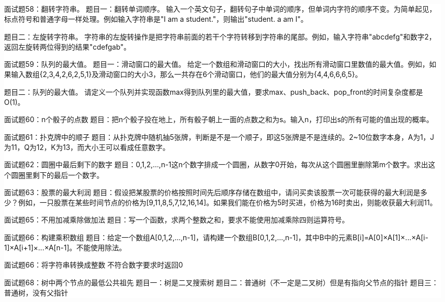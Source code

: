面试题58：翻转字符串。
题目一：翻转单词顺序。
输入一个英文句子，翻转句子中单词的顺序，但单词内字符的顺序不变。为简单起见，标点符号和普通字母一样处理。例如输入字符串是"I am a student."，则输出"student. a am I"。

题目二：左旋转字符串。
字符串的左旋转操作是把字符串前面的若干个字符转移到字符串的尾部。例如，输入字符串"abcdefg"和数字2，返回左旋转两位得到的结果"cdefgab"。

面试题59：队列的最大值。
题目一：滑动窗口的最大值。
给定一个数组和滑动窗口的大小，找出所有滑动窗口里数值的最大值。例如，如果输入数组{2,3,4,2,6,2,5,1}及滑动窗口的大小3，那么一共存在6个滑动窗口，他们的最大值分别为{4,4,6,6,6,5}。

题目二：队列的最大值。
请定义一个队列并实现函数max得到队列里的最大值，要求max、push_back、pop_front的时间复杂度都是O(1)。


面试题60：n个骰子的点数
题目：把n个骰子投在地上，所有骰子朝上一面的点数之和为s。输入n，打印出s的所有可能的值出现的概率。


面试题61：扑克牌中的顺子
题目：从扑克牌中随机抽5张牌，判断是不是一个顺子，即这5张牌是不是连续的。2~10位数字本身，A为1，J为11，Q为12，K为13，而大小王可以看成任意数字。


面试题62：圆圈中最后剩下的数字
题目：0,1,2,...,n-1这n个数字排成一个圆圈，从数字0开始，每次从这个圆圈里删除第m个数字。求出这个圆圈里剩下的最后一个数字。


面试题63：股票的最大利润
题目：假设把某股票的价格按照时间先后顺序存储在数组中，请问买卖该股票一次可能获得的最大利润是多少？例如，一只股票在某些时间节点的价格为[9,11,8,5,7,12,16,14]。如果我们能在价格为5时买进，价格为16时卖出，则能收获最大利润11。



面试题65：不用加减乘除做加法
题目：写一个函数，求两个整数之和，要求不能使用加减乘除四则运算符号。



面试题66：构建乘积数组
题目：给定一个数组A[0,1,2,...,n-1]，请构建一个数组B[0,1,2,...,n-1]，其中B中的元素B[i]=A[0]×A[1]×...×A[i-1]×A[i+1]×...×A[n-1]。不能使用除法。



面试题66：将字符串转换成整数
不符合数字要求时返回0



面试题68：树中两个节点的最低公共祖先
题目一：树是二叉搜索树
题目二：普通树（不一定是二叉树）但是有指向父节点的指针
题目三：普通树，没有父指针









